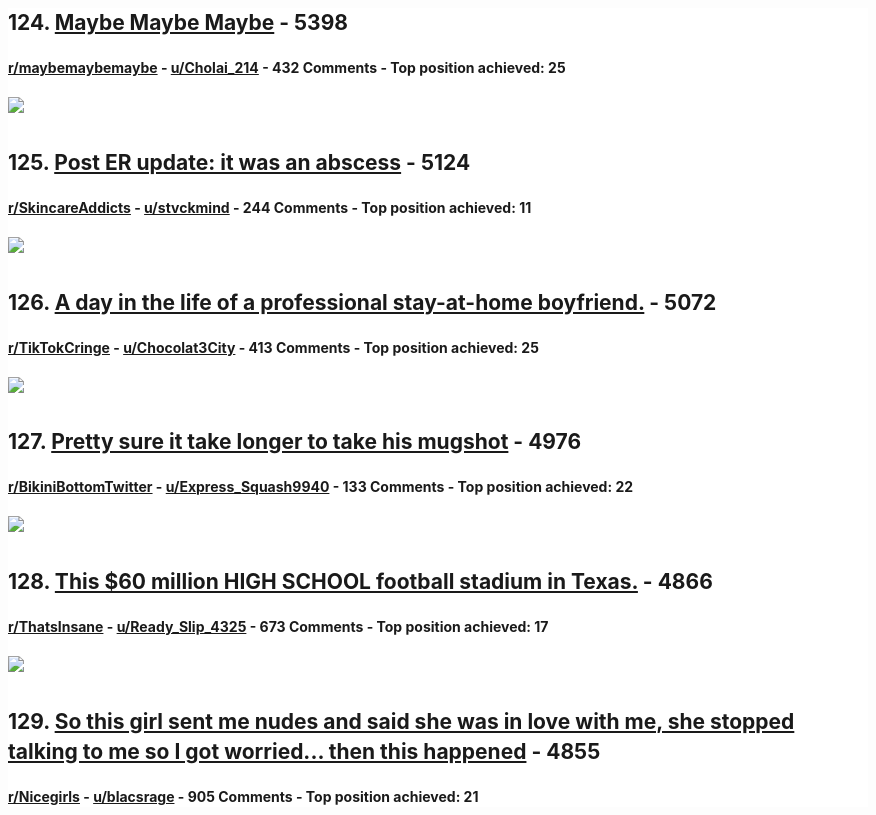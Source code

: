 ## 124. [Maybe Maybe Maybe](http://reddit.com/r/maybemaybemaybe/comments/161pc9n/maybe_maybe_maybe/) - 5398
#### [r/maybemaybemaybe](http://reddit.com/r/maybemaybemaybe) - [u/Cholai_214](http://reddit.com/u/Cholai_214) - 432 Comments - Top position achieved: 25

<a href="https://v.redd.it/ke3t7jqozekb1"><img src="https://external-preview.redd.it/aHQ2cWhleW56ZWtiMTVEzrQtaRKmi3Ij0hVwvLa2zcf0Yxi7KwFo67z1Vncn.png?width=140&amp;height=140&amp;crop=140:140,smart&amp;format=jpg&amp;v=enabled&amp;lthumb=true&amp;s=a9ae1c8fd79610cccd5b3323dfdd226a10509496"></img></a>

## 125. [Post ER update: it was an abscess](http://reddit.com/r/SkincareAddicts/comments/162b7y1/post_er_update_it_was_an_abscess/) - 5124
#### [r/SkincareAddicts](http://reddit.com/r/SkincareAddicts) - [u/stvckmind](http://reddit.com/u/stvckmind) - 244 Comments - Top position achieved: 11

<a href="https://i.redd.it/xvqra3cyojkb1.jpg"><img src="https://a.thumbs.redditmedia.com/umbCP2ICysppzbsl_5wd5Cm-Q8tVXdfEJr-GVCyF9Z8.jpg"></img></a>

## 126. [A day in the life of a professional stay-at-home boyfriend.](http://reddit.com/r/TikTokCringe/comments/161vohw/a_day_in_the_life_of_a_professional_stayathome/) - 5072
#### [r/TikTokCringe](http://reddit.com/r/TikTokCringe) - [u/Chocolat3City](http://reddit.com/u/Chocolat3City) - 413 Comments - Top position achieved: 25

<a href="https://v.redd.it/lqi8n66flgkb1"><img src="https://external-preview.redd.it/dm4wMnFvNGZsZ2tiMax7NdHCKyJXLcd1TpZMOM5CF9Oa6Y1n0sdFCpWHK_Nf.png?width=140&amp;height=140&amp;crop=140:140,smart&amp;format=jpg&amp;v=enabled&amp;lthumb=true&amp;s=11f592e0594765f27c1b5ea183d482e05dce19ed"></img></a>

## 127. [Pretty sure it take longer to take his mugshot](http://reddit.com/r/BikiniBottomTwitter/comments/161mfap/pretty_sure_it_take_longer_to_take_his_mugshot/) - 4976
#### [r/BikiniBottomTwitter](http://reddit.com/r/BikiniBottomTwitter) - [u/Express_Squash9940](http://reddit.com/u/Express_Squash9940) - 133 Comments - Top position achieved: 22

<a href="https://v.redd.it/kmvcvqio6ekb1"><img src="https://external-preview.redd.it/cHhqdnVsYm82ZWtiMREF-sLYEM6CwaUXrlbeZ3ckQSVJbY4MqM2DNHRknVSo.png?width=140&amp;height=140&amp;crop=140:140,smart&amp;format=jpg&amp;v=enabled&amp;lthumb=true&amp;s=81a9972b0ec4a8886512306630b5a97b97dfcbbe"></img></a>

## 128. [This $60 million HIGH SCHOOL football stadium in Texas.](http://reddit.com/r/ThatsInsane/comments/1625o52/this_60_million_high_school_football_stadium_in/) - 4866
#### [r/ThatsInsane](http://reddit.com/r/ThatsInsane) - [u/Ready_Slip_4325](http://reddit.com/u/Ready_Slip_4325) - 673 Comments - Top position achieved: 17

<a href="https://i.redd.it/dprvbbtpkikb1.png"><img src="https://b.thumbs.redditmedia.com/GEd69PBuzRPsulqugQyU3rULKnduM5AZmgueohow8lk.jpg"></img></a>

## 129. [So this girl sent me nudes and said she was in love with me, she stopped talking to me so I got worried... then this happened](http://reddit.com/r/Nicegirls/comments/161iz78/so_this_girl_sent_me_nudes_and_said_she_was_in/) - 4855
#### [r/Nicegirls](http://reddit.com/r/Nicegirls) - [u/blacsrage](http://reddit.com/u/blacsrage) - 905 Comments - Top position achieved: 21
